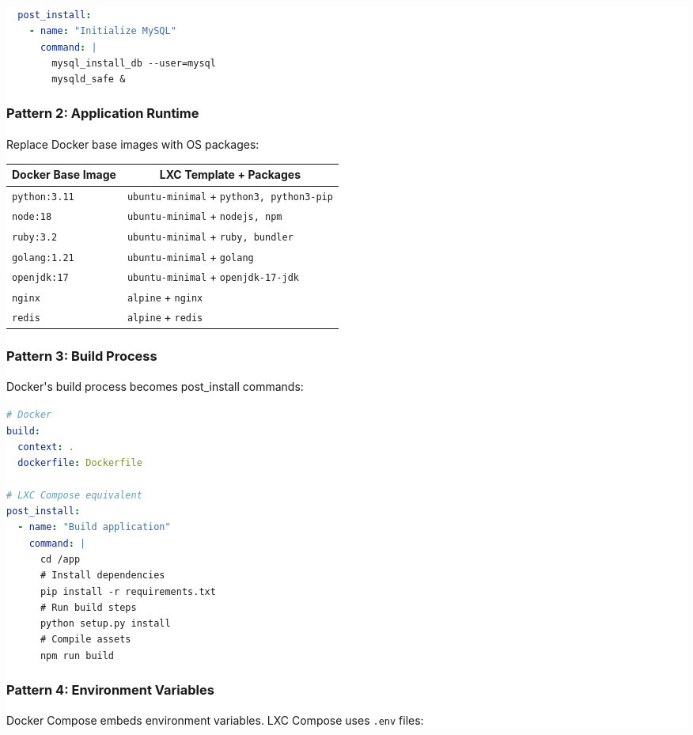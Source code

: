 ```yaml
  post_install:
    - name: "Initialize MySQL"
      command: |
        mysql_install_db --user=mysql
        mysqld_safe &
```

### Pattern 2: Application Runtime

Replace Docker base images with OS packages:

| Docker Base Image | LXC Template + Packages |
|------------------|------------------------|
| `python:3.11` | `ubuntu-minimal` + `python3, python3-pip` |
| `node:18` | `ubuntu-minimal` + `nodejs, npm` |
| `ruby:3.2` | `ubuntu-minimal` + `ruby, bundler` |
| `golang:1.21` | `ubuntu-minimal` + `golang` |
| `openjdk:17` | `ubuntu-minimal` + `openjdk-17-jdk` |
| `nginx` | `alpine` + `nginx` |
| `redis` | `alpine` + `redis` |

### Pattern 3: Build Process

Docker's build process becomes post_install commands:

```yaml
# Docker
build:
  context: .
  dockerfile: Dockerfile

# LXC Compose equivalent
post_install:
  - name: "Build application"
    command: |
      cd /app
      # Install dependencies
      pip install -r requirements.txt
      # Run build steps
      python setup.py install
      # Compile assets
      npm run build
```

### Pattern 4: Environment Variables

Docker Compose embeds environment variables. LXC Compose uses `.env` files:
